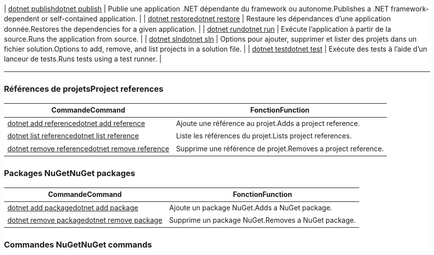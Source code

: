| [<span data-ttu-id="ba624-241">dotnet publish</span><span class="sxs-lookup"><span data-stu-id="ba624-241">dotnet publish</span></span>](dotnet-publish.md) | <span data-ttu-id="ba624-242">Publie une application .NET dépendante du framework ou autonome.</span><span class="sxs-lookup"><span data-stu-id="ba624-242">Publishes a .NET framework-dependent or self-contained application.</span></span> |
| [<span data-ttu-id="ba624-243">dotnet restore</span><span class="sxs-lookup"><span data-stu-id="ba624-243">dotnet restore</span></span>](dotnet-restore.md) | <span data-ttu-id="ba624-244">Restaure les dépendances d’une application donnée.</span><span class="sxs-lookup"><span data-stu-id="ba624-244">Restores the dependencies for a given application.</span></span>                  |
| [<span data-ttu-id="ba624-245">dotnet run</span><span class="sxs-lookup"><span data-stu-id="ba624-245">dotnet run</span></span>](dotnet-run.md)         | <span data-ttu-id="ba624-246">Exécute l’application à partir de la source.</span><span class="sxs-lookup"><span data-stu-id="ba624-246">Runs the application from source.</span></span>                                   |
| [<span data-ttu-id="ba624-247">dotnet sln</span><span class="sxs-lookup"><span data-stu-id="ba624-247">dotnet sln</span></span>](dotnet-sln.md)         | <span data-ttu-id="ba624-248">Options pour ajouter, supprimer et lister des projets dans un fichier solution.</span><span class="sxs-lookup"><span data-stu-id="ba624-248">Options to add, remove, and list projects in a solution file.</span></span>       |
| [<span data-ttu-id="ba624-249">dotnet test</span><span class="sxs-lookup"><span data-stu-id="ba624-249">dotnet test</span></span>](dotnet-test.md)       | <span data-ttu-id="ba624-250">Exécute des tests à l’aide d’un lanceur de tests.</span><span class="sxs-lookup"><span data-stu-id="ba624-250">Runs tests using a test runner.</span></span>                                     |

---

### <a name="project-references"></a><span data-ttu-id="ba624-251">Références de projets</span><span class="sxs-lookup"><span data-stu-id="ba624-251">Project references</span></span>

<span data-ttu-id="ba624-252">Commande</span><span class="sxs-lookup"><span data-stu-id="ba624-252">Command</span></span> | <span data-ttu-id="ba624-253">Fonction</span><span class="sxs-lookup"><span data-stu-id="ba624-253">Function</span></span>
--- | ---
[<span data-ttu-id="ba624-254">dotnet add reference</span><span class="sxs-lookup"><span data-stu-id="ba624-254">dotnet add reference</span></span>](dotnet-add-reference.md) | <span data-ttu-id="ba624-255">Ajoute une référence au projet.</span><span class="sxs-lookup"><span data-stu-id="ba624-255">Adds a project reference.</span></span>
[<span data-ttu-id="ba624-256">dotnet list reference</span><span class="sxs-lookup"><span data-stu-id="ba624-256">dotnet list reference</span></span>](dotnet-list-reference.md) | <span data-ttu-id="ba624-257">Liste les références du projet.</span><span class="sxs-lookup"><span data-stu-id="ba624-257">Lists project references.</span></span>
[<span data-ttu-id="ba624-258">dotnet remove reference</span><span class="sxs-lookup"><span data-stu-id="ba624-258">dotnet remove reference</span></span>](dotnet-remove-reference.md) | <span data-ttu-id="ba624-259">Supprime une référence de projet.</span><span class="sxs-lookup"><span data-stu-id="ba624-259">Removes a project reference.</span></span>

### <a name="nuget-packages"></a><span data-ttu-id="ba624-260">Packages NuGet</span><span class="sxs-lookup"><span data-stu-id="ba624-260">NuGet packages</span></span>

<span data-ttu-id="ba624-261">Commande</span><span class="sxs-lookup"><span data-stu-id="ba624-261">Command</span></span> | <span data-ttu-id="ba624-262">Fonction</span><span class="sxs-lookup"><span data-stu-id="ba624-262">Function</span></span>
--- | ---
[<span data-ttu-id="ba624-263">dotnet add package</span><span class="sxs-lookup"><span data-stu-id="ba624-263">dotnet add package</span></span>](dotnet-add-package.md) | <span data-ttu-id="ba624-264">Ajoute un package NuGet.</span><span class="sxs-lookup"><span data-stu-id="ba624-264">Adds a NuGet package.</span></span>
[<span data-ttu-id="ba624-265">dotnet remove package</span><span class="sxs-lookup"><span data-stu-id="ba624-265">dotnet remove package</span></span>](dotnet-remove-package.md) | <span data-ttu-id="ba624-266">Supprime un package NuGet.</span><span class="sxs-lookup"><span data-stu-id="ba624-266">Removes a NuGet package.</span></span>

### <a name="nuget-commands"></a><span data-ttu-id="ba624-267">Commandes NuGet</span><span class="sxs-lookup"><span data-stu-id="ba624-267">NuGet commands</span></span>
